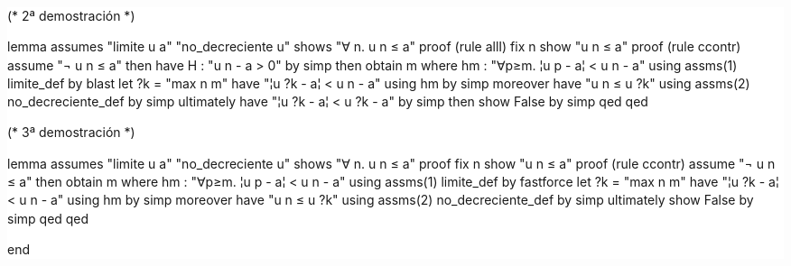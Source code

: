 (* 2ª demostración *)

lemma
  assumes "limite u a"
          "no_decreciente u"
  shows   "∀ n. u n ≤ a"
proof (rule allI)
  fix n
  show "u n ≤ a"
  proof (rule ccontr)
    assume "¬ u n ≤ a"
    then have H : "u n - a > 0"
      by simp
    then obtain m where hm : "∀p≥m. ¦u p - a¦ < u n - a"
      using assms(1) limite_def by blast
    let ?k = "max n m"
    have "¦u ?k - a¦ < u n - a"
      using hm by simp
    moreover have "u n ≤ u ?k"
      using assms(2) no_decreciente_def by simp
    ultimately have "¦u ?k - a¦ < u ?k - a"
      by simp
    then show False
      by simp
  qed
qed

(* 3ª demostración *)

lemma
  assumes "limite u a"
          "no_decreciente u"
  shows   "∀ n. u n ≤ a"
proof
  fix n
  show "u n ≤ a"
  proof (rule ccontr)
    assume "¬ u n ≤ a"
    then obtain m where hm : "∀p≥m. ¦u p - a¦ < u n - a"
      using assms(1) limite_def by fastforce
    let ?k = "max n m"
    have "¦u ?k - a¦ < u n - a"
      using hm by simp
    moreover have "u n ≤ u ?k"
      using assms(2) no_decreciente_def by simp
    ultimately show False
      by simp
  qed
qed

end
</pre>
